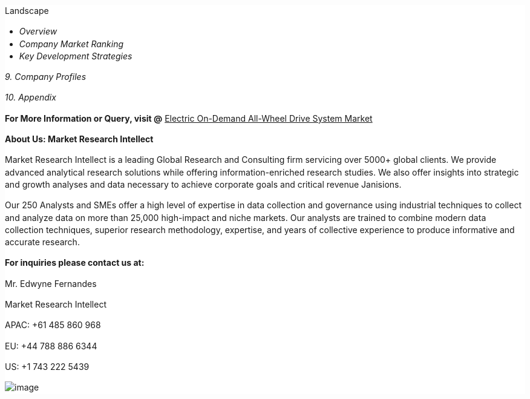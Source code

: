 Landscape</span></em></p><ul><li><em><span class="">Overview</span></em></li><li><em><span class="">Company Market Ranking</span></em></li><li><em><span class="">Key Development Strategies</span></em></li></ul><p><em><span class="font-[700]">9. Company Profiles</span></em></p><p><em><span class="font-[700]">10. Appendix</span></em></p><p><span class="font-[700]"><strong>For More Information or Query, visit&nbsp;@</strong>&nbsp;</span><span class="font-[700]"><a href="https://www.marketresearchintellect.com/product/global-electric-on-demand-all-wheel-drive-system-market/?utm_source=Linkedin&utm_medium=016" target="_blank" data-tracking-control-name="article-ssr-frontend-pulse_little-text-block" data-tracking-will-navigate="" data-test-link="">Electric On-Demand All-Wheel Drive System Market</a></span></p><p><strong><span class="font-[700]">About Us: Market Research Intellect</span></strong></p><p><span class="">Market Research Intellect is a leading Global Research and Consulting firm servicing over 5000+ global clients. We provide advanced analytical research solutions while offering information-enriched research studies.&nbsp;</span>We also offer insights into strategic and growth analyses and data necessary to achieve corporate goals and critical revenue Janisions.</p><p><span class="">Our 250 Analysts and SMEs offer a high level of expertise in data collection and governance using industrial techniques to collect and analyze data on more than 25,000 high-impact and niche markets. Our analysts are trained to combine modern data collection techniques, superior research methodology, expertise, and years of collective experience to produce informative and accurate research.</span></p><p><strong>For inquiries please contact us at:</strong></p><p>Mr. Edwyne Fernandes</p><p>Market Research Intellect</p><p>APAC: +61 485 860 968</p><p>EU: +44 788 886 6344</p><p>US: +1 743 222 5439</p>
![image](https://github.com/user-attachments/assets/64f7bda1-17bd-470e-b1d3-395e71dc61e1)
